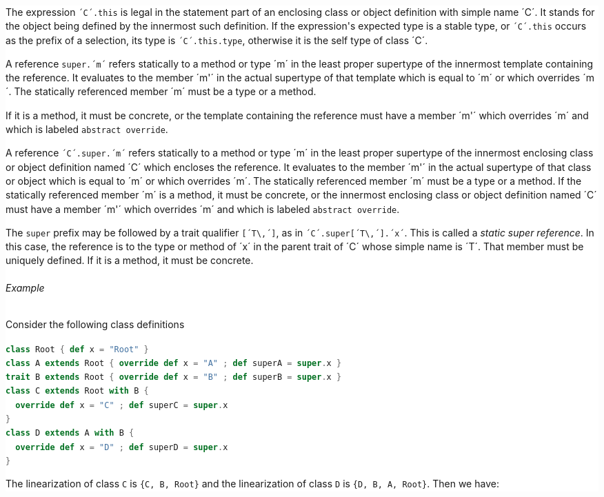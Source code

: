 The expression `´C´.this` is legal in the statement part of an
enclosing class or object definition with simple name ´C´. It
stands for the object being defined by the innermost such definition.
If the expression's expected type is a stable type, or
`´C´.this` occurs as the prefix of a selection, its type is
`´C´.this.type`, otherwise it is the self type of class ´C´.

A reference `super.´m´` refers statically to a method or type ´m´
in the least proper supertype of the innermost template containing the
reference.  It evaluates to the member ´m'´ in the actual supertype of
that template which is equal to ´m´ or which overrides ´m´.  The
statically referenced member ´m´ must be a type or a
method.



If it is
a method, it must be concrete, or the template
containing the reference must have a member ´m'´ which overrides ´m´
and which is labeled `abstract override`.

A reference `´C´.super.´m´` refers statically to a method
or type ´m´ in the least proper supertype of the innermost enclosing class or
object definition named ´C´ which encloses the reference. It evaluates
to the member ´m'´ in the actual supertype of that class or object
which is equal to ´m´ or which overrides ´m´. The
statically referenced member ´m´ must be a type or a
method.  If the statically
referenced member ´m´ is a method, it must be concrete, or the innermost enclosing
class or object definition named ´C´ must have a member ´m'´ which
overrides ´m´ and which is labeled `abstract override`.

The `super` prefix may be followed by a trait qualifier
`[´T\,´]`, as in `´C´.super[´T\,´].´x´`. This is
called a _static super reference_.  In this case, the reference is
to the type or method of ´x´ in the parent trait of ´C´ whose simple
name is ´T´. That member must be uniquely defined. If it is a method,
it must be concrete.

###### Example
Consider the following class definitions

```scala
class Root { def x = "Root" }
class A extends Root { override def x = "A" ; def superA = super.x }
trait B extends Root { override def x = "B" ; def superB = super.x }
class C extends Root with B {
  override def x = "C" ; def superC = super.x
}
class D extends A with B {
  override def x = "D" ; def superD = super.x
}
```

The linearization of class `C` is `{C, B, Root}` and
the linearization of class `D` is `{D, B, A, Root}`.
Then we have:
